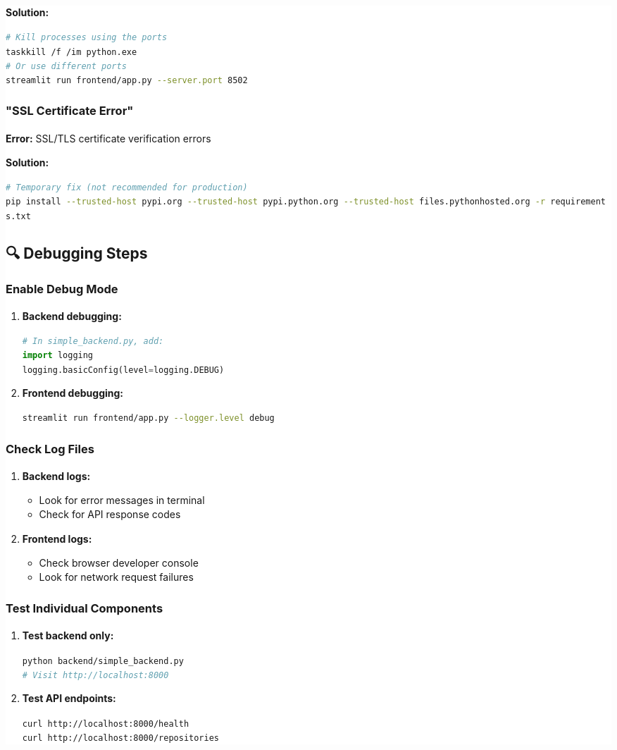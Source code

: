 **Solution:**
```bash
# Kill processes using the ports
taskkill /f /im python.exe
# Or use different ports
streamlit run frontend/app.py --server.port 8502
```

### "SSL Certificate Error"
**Error:** SSL/TLS certificate verification errors

**Solution:**
```bash
# Temporary fix (not recommended for production)
pip install --trusted-host pypi.org --trusted-host pypi.python.org --trusted-host files.pythonhosted.org -r requirements.txt
```

## 🔍 Debugging Steps

### Enable Debug Mode
1. **Backend debugging:**
   ```python
   # In simple_backend.py, add:
   import logging
   logging.basicConfig(level=logging.DEBUG)
   ```

2. **Frontend debugging:**
   ```bash
   streamlit run frontend/app.py --logger.level debug
   ```

### Check Log Files
1. **Backend logs:**
   - Look for error messages in terminal
   - Check for API response codes

2. **Frontend logs:**
   - Check browser developer console
   - Look for network request failures

### Test Individual Components
1. **Test backend only:**
   ```bash
   python backend/simple_backend.py
   # Visit http://localhost:8000
   ```

2. **Test API endpoints:**
   ```bash
   curl http://localhost:8000/health
   curl http://localhost:8000/repositories
   ```
